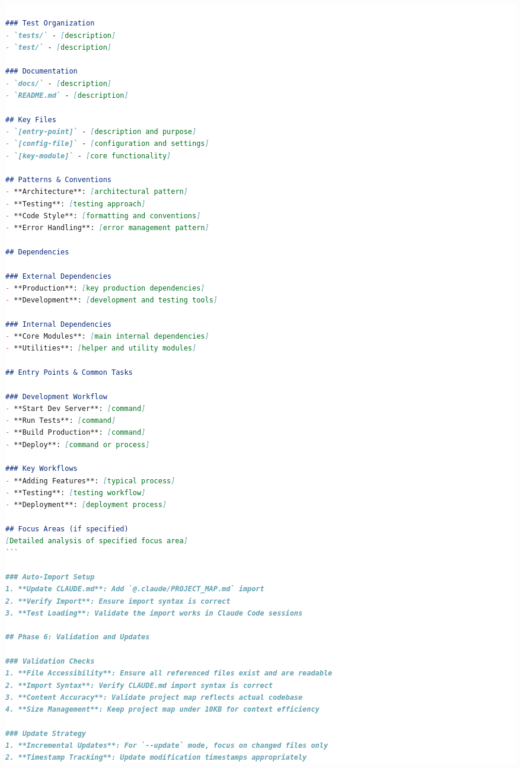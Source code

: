 ````markdown

### Test Organization
- `tests/` - [description]
- `test/` - [description]

### Documentation
- `docs/` - [description]
- `README.md` - [description]

## Key Files
- `[entry-point]` - [description and purpose]
- `[config-file]` - [configuration and settings]
- `[key-module]` - [core functionality]

## Patterns & Conventions
- **Architecture**: [architectural pattern]
- **Testing**: [testing approach]
- **Code Style**: [formatting and conventions]
- **Error Handling**: [error management pattern]

## Dependencies

### External Dependencies
- **Production**: [key production dependencies]
- **Development**: [development and testing tools]

### Internal Dependencies
- **Core Modules**: [main internal dependencies]
- **Utilities**: [helper and utility modules]

## Entry Points & Common Tasks

### Development Workflow
- **Start Dev Server**: [command]
- **Run Tests**: [command]
- **Build Production**: [command]
- **Deploy**: [command or process]

### Key Workflows
- **Adding Features**: [typical process]
- **Testing**: [testing workflow]
- **Deployment**: [deployment process]

## Focus Areas (if specified)
[Detailed analysis of specified focus area]
```

### Auto-Import Setup
1. **Update CLAUDE.md**: Add `@.claude/PROJECT_MAP.md` import
2. **Verify Import**: Ensure import syntax is correct
3. **Test Loading**: Validate the import works in Claude Code sessions

## Phase 6: Validation and Updates

### Validation Checks
1. **File Accessibility**: Ensure all referenced files exist and are readable
2. **Import Syntax**: Verify CLAUDE.md import syntax is correct
3. **Content Accuracy**: Validate project map reflects actual codebase
4. **Size Management**: Keep project map under 10KB for context efficiency

### Update Strategy
1. **Incremental Updates**: For `--update` mode, focus on changed files only
2. **Timestamp Tracking**: Update modification timestamps appropriately
````